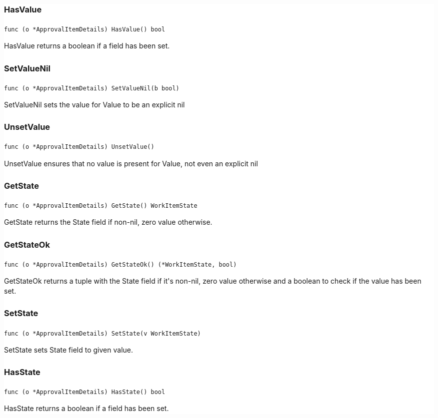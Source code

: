 ### HasValue

`func (o *ApprovalItemDetails) HasValue() bool`

HasValue returns a boolean if a field has been set.

### SetValueNil

`func (o *ApprovalItemDetails) SetValueNil(b bool)`

SetValueNil sets the value for Value to be an explicit nil

### UnsetValue

`func (o *ApprovalItemDetails) UnsetValue()`

UnsetValue ensures that no value is present for Value, not even an explicit nil

### GetState

`func (o *ApprovalItemDetails) GetState() WorkItemState`

GetState returns the State field if non-nil, zero value otherwise.

### GetStateOk

`func (o *ApprovalItemDetails) GetStateOk() (*WorkItemState, bool)`

GetStateOk returns a tuple with the State field if it's non-nil, zero value otherwise and a boolean to check if the value has been set.

### SetState

`func (o *ApprovalItemDetails) SetState(v WorkItemState)`

SetState sets State field to given value.

### HasState

`func (o *ApprovalItemDetails) HasState() bool`

HasState returns a boolean if a field has been set.
